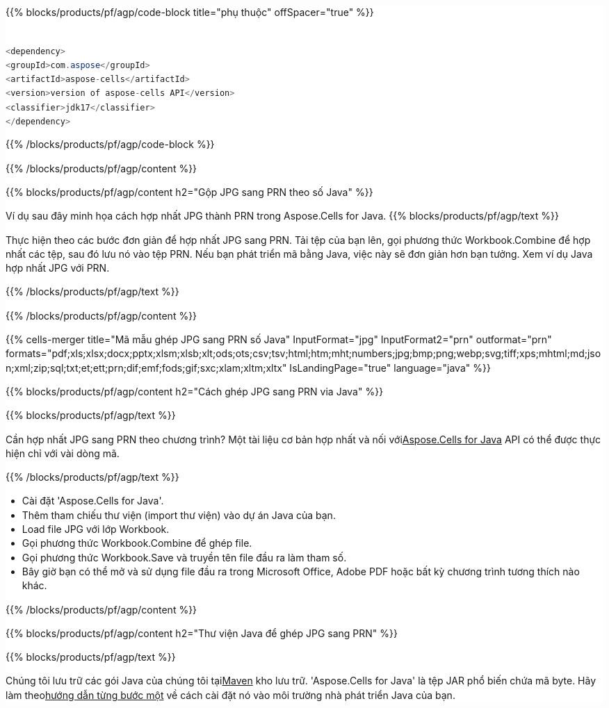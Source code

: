 {{% blocks/products/pf/agp/code-block title="phụ thuộc" offSpacer="true" %}}

```cs

<dependency>
<groupId>com.aspose</groupId>
<artifactId>aspose-cells</artifactId>
<version>version of aspose-cells API</version>
<classifier>jdk17</classifier>
</dependency>

```

{{% /blocks/products/pf/agp/code-block %}}

{{% /blocks/products/pf/agp/content %}}

{{% blocks/products/pf/agp/content h2="Gộp JPG sang PRN theo số Java" %}}

Ví dụ sau đây minh họa cách hợp nhất JPG thành PRN trong Aspose.Cells for Java.
{{% blocks/products/pf/agp/text %}}

Thực hiện theo các bước đơn giản để hợp nhất JPG sang PRN. Tải tệp của bạn lên, gọi phương thức Workbook.Combine để hợp nhất các tệp, sau đó lưu nó vào tệp PRN. Nếu bạn phát triển mã bằng Java, việc này sẽ đơn giản hơn bạn tưởng. Xem ví dụ Java hợp nhất JPG với PRN.

{{% /blocks/products/pf/agp/text %}}

{{% /blocks/products/pf/agp/content %}}

{{% cells-merger title="Mã mẫu ghép JPG sang PRN số Java" InputFormat="jpg" InputFormat2="prn" outformat="prn" formats="pdf;xls;xlsx;docx;pptx;xlsm;xlsb;xlt;ods;ots;csv;tsv;html;htm;mht;numbers;jpg;bmp;png;webp;svg;tiff;xps;mhtml;md;json;xml;zip;sql;txt;et;ett;prn;dif;emf;fods;gif;sxc;xlam;xltm;xltx" IsLandingPage="true" language="java" %}}

{{% blocks/products/pf/agp/content h2="Cách ghép JPG sang PRN via Java" %}}

{{% blocks/products/pf/agp/text %}}

 Cần hợp nhất JPG sang PRN theo chương trình? Một tài liệu cơ bản hợp nhất và nối với[Aspose.Cells for Java](https://products.aspose.com/cells/java) API có thể được thực hiện chỉ với vài dòng mã.

{{% /blocks/products/pf/agp/text %}}

+ Cài đặt 'Aspose.Cells for Java'.
+ Thêm tham chiếu thư viện (import thư viện) vào dự án Java của bạn.
+ Load file JPG với lớp Workbook.
+ Gọi phương thức Workbook.Combine để ghép file.
+ Gọi phương thức Workbook.Save và truyền tên file đầu ra làm tham số.
+ Bây giờ bạn có thể mở và sử dụng file đầu ra trong Microsoft Office, Adobe PDF hoặc bất kỳ chương trình tương thích nào khác.

{{% /blocks/products/pf/agp/content %}}

{{% blocks/products/pf/agp/content h2="Thư viện Java để ghép JPG sang PRN" %}}

{{% blocks/products/pf/agp/text %}}

 Chúng tôi lưu trữ các gói Java của chúng tôi tại[Maven](https://repository.aspose.com/webapp/#/artifacts/browse/tree/General/repo/com/aspose/aspose-cells) kho lưu trữ. 'Aspose.Cells for Java' là tệp JAR phổ biến chứa mã byte. Hãy làm theo[hướng dẫn từng bước một](https://docs.aspose.com/cells/java/installation/) về cách cài đặt nó vào môi trường nhà phát triển Java của bạn.
